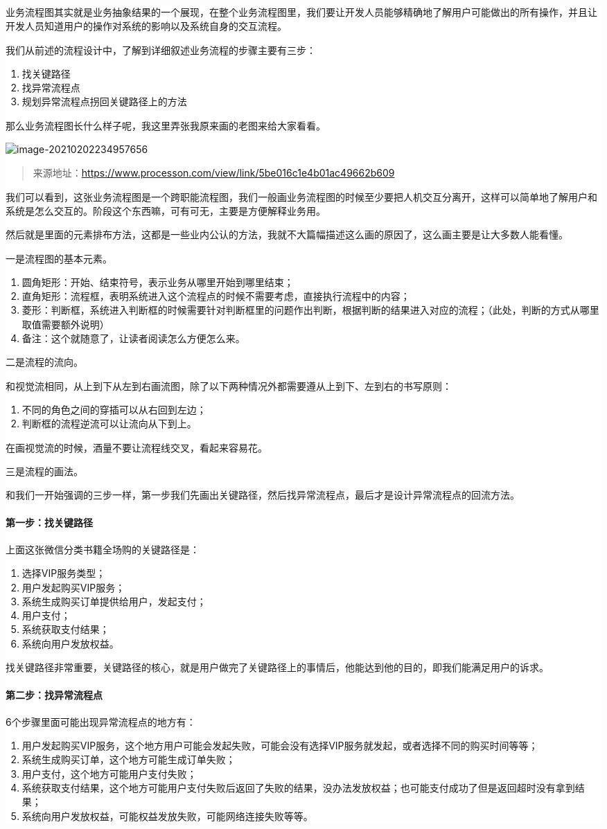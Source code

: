 业务流程图其实就是业务抽象结果的一个展现，在整个业务流程图里，我们要让开发人员能够精确地了解用户可能做出的所有操作，并且让开发人员知道用户的操作对系统的影响以及系统自身的交互流程。

我们从前述的流程设计中，了解到详细叙述业务流程的步骤主要有三步：

1. 找关键路径
2. 找异常流程点
3. 规划异常流程点拐回关键路径上的方法

那么业务流程图长什么样子呢，我这里弄张我原来画的老图来给大家看看。

![image-20210202234957656](https://github.com/cnzh2020/Product-design-learning/raw/master/image/image-20210202234957656.png)

> 来源地址：https://www.processon.com/view/link/5be016c1e4b01ac49662b609

我们可以看到，这张业务流程图是一个跨职能流程图，我们一般画业务流程图的时候至少要把人机交互分离开，这样可以简单地了解用户和系统是怎么交互的。阶段这个东西嘛，可有可无，主要是方便解释业务用。

然后就是里面的元素排布方法，这都是一些业内公认的方法，我就不大篇幅描述这么画的原因了，这么画主要是让大多数人能看懂。

一是流程图的基本元素。

1. 圆角矩形：开始、结束符号，表示业务从哪里开始到哪里结束；
2. 直角矩形：流程框，表明系统进入这个流程点的时候不需要考虑，直接执行流程中的内容；
3. 菱形：判断框，系统进入判断框的时候需要针对判断框里的问题作出判断，根据判断的结果进入对应的流程；（此处，判断的方式从哪里取值需要额外说明）
4. 备注：这个就随意了，让读者阅读怎么方便怎么来。

二是流程的流向。

和视觉流相同，从上到下从左到右画流图，除了以下两种情况外都需要遵从上到下、左到右的书写原则：

1. 不同的角色之间的穿插可以从右回到左边；
2. 判断框的流程逆流可以让流向从下到上。

在画视觉流的时候，酒量不要让流程线交叉，看起来容易花。

三是流程的画法。

和我们一开始强调的三步一样，第一步我们先画出关键路径，然后找异常流程点，最后才是设计异常流程点的回流方法。

#### 第一步：找关键路径

上面这张微信分类书籍全场购的关键路径是：

1. 选择VIP服务类型；
2. 用户发起购买VIP服务；
3. 系统生成购买订单提供给用户，发起支付；
4. 用户支付；
5. 系统获取支付结果；
6. 系统向用户发放权益。

找关键路径非常重要，关键路径的核心，就是用户做完了关键路径上的事情后，他能达到他的目的，即我们能满足用户的诉求。

#### 第二步：找异常流程点

6个步骤里面可能出现异常流程点的地方有：

1. 用户发起购买VIP服务，这个地方用户可能会发起失败，可能会没有选择VIP服务就发起，或者选择不同的购买时间等等；
2. 系统生成购买订单，这个地方可能生成订单失败；
3. 用户支付，这个地方可能用户支付失败；
4. 系统获取支付结果，这个地方可能用户支付失败后返回了失败的结果，没办法发放权益；也可能支付成功了但是返回超时没有拿到结果；
5. 系统向用户发放权益，可能权益发放失败，可能网络连接失败等等。
